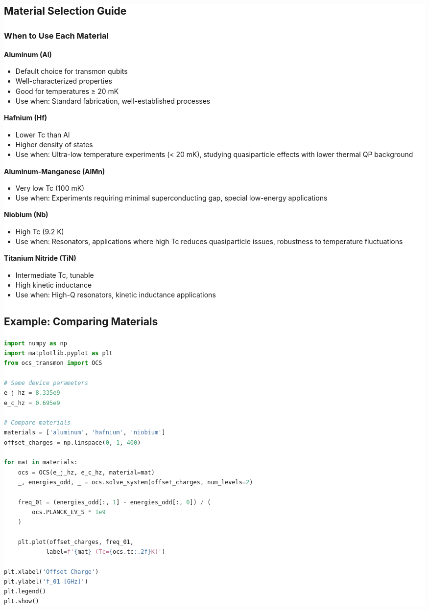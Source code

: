 ## Material Selection Guide

### When to Use Each Material

**Aluminum (Al)**
- Default choice for transmon qubits
- Well-characterized properties
- Good for temperatures ≥ 20 mK
- Use when: Standard fabrication, well-established processes

**Hafnium (Hf)**
- Lower Tc than Al
- Higher density of states
- Use when: Ultra-low temperature experiments (< 20 mK), studying quasiparticle effects with lower thermal QP background

**Aluminum-Manganese (AlMn)**
- Very low Tc (100 mK)
- Use when: Experiments requiring minimal superconducting gap, special low-energy applications

**Niobium (Nb)**
- High Tc (9.2 K)
- Use when: Resonators, applications where high Tc reduces quasiparticle issues, robustness to temperature fluctuations

**Titanium Nitride (TiN)**
- Intermediate Tc, tunable
- High kinetic inductance
- Use when: High-Q resonators, kinetic inductance applications

## Example: Comparing Materials

```python
import numpy as np
import matplotlib.pyplot as plt
from ocs_transmon import OCS

# Same device parameters
e_j_hz = 8.335e9
e_c_hz = 0.695e9

# Compare materials
materials = ['aluminum', 'hafnium', 'niobium']
offset_charges = np.linspace(0, 1, 400)

for mat in materials:
    ocs = OCS(e_j_hz, e_c_hz, material=mat)
    _, energies_odd, _ = ocs.solve_system(offset_charges, num_levels=2)
    
    freq_01 = (energies_odd[:, 1] - energies_odd[:, 0]) / (
        ocs.PLANCK_EV_S * 1e9
    )
    
    plt.plot(offset_charges, freq_01, 
            label=f'{mat} (Tc={ocs.tc:.2f}K)')

plt.xlabel('Offset Charge')
plt.ylabel('f_01 [GHz]')
plt.legend()
plt.show()
```
